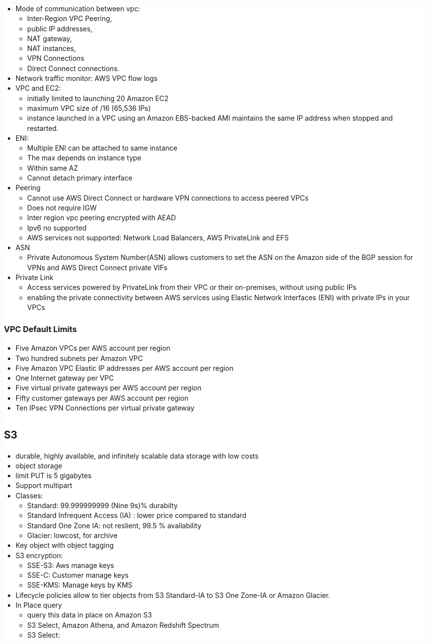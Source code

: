 - Mode of communication between vpc:
    -  Inter-Region VPC Peering, 
    -  public IP addresses,
    -   NAT gateway, 
    -   NAT instances, 
    -   VPN Connections 
    -   Direct Connect connections.
- Network traffic monitor: AWS VPC flow logs
- VPC and EC2:
    - initially limited to launching 20 Amazon EC2
    - maximum VPC size of /16 (65,536 IPs)
    - instance launched in a VPC using an Amazon EBS-backed AMI maintains the same IP address when stopped and restarted.
- ENI:
    - Multiple ENI can be attached to same instance
    - The max depends on instance type
    - Within same AZ
    - Cannot detach primary interface
- Peering
    - Cannot use AWS Direct Connect or hardware VPN connections to access peered VPCs
    - Does not require IGW 
    - Inter region vpc peering encrypted with AEAD
    - Ipv6 no supported
    - AWS services not supported: Network Load Balancers, AWS PrivateLink and EFS
- ASN
    -  Private Autonomous System Number(ASN) allows customers to set the ASN on the Amazon side of the BGP session for VPNs and AWS Direct Connect private VIFs 
- Private Link
    - Access services powered by PrivateLink from their VPC or their on-premises, without using public IPs
    - enabling the private connectivity between AWS services using Elastic Network Interfaces (ENI) with private IPs in your VPCs

### VPC Default Limits
- Five Amazon VPCs per AWS account per region
- Two hundred subnets per Amazon VPC
- Five Amazon VPC Elastic IP addresses per AWS account per region
- One Internet gateway per VPC
- Five virtual private gateways per AWS account per region
- Fifty customer gateways per AWS account per region
- Ten IPsec VPN Connections per virtual private gateway


## S3
- durable, highly available, and infinitely scalable data storage  with low costs
- object storage 
- limit PUT is 5 gigabytes
- Support multipart
- Classes:
    - Standard: 99.999999999 (Nine 9s)% durabilty
    - Standard Infrequent Access (IA) : lower price compared to standard
    - Standard One Zone IA: not reslient, 99.5 % availability
    - Glacier: lowcost, for archive
- Key object with object tagging
- S3 encryption:
    - SSE-S3: Aws manage keys
    - SSE-C: Customer manage keys
    - SSE-KMS: Manage keys by KMS
- Lifecycle policies allow to tier objects from S3 Standard-IA to S3 One Zone-IA or Amazon Glacier. 
- In Place query
    -  query this data in place on Amazon S3
    -  S3 Select, Amazon Athena, and Amazon Redshift Spectrum
    -  S3 Select:
